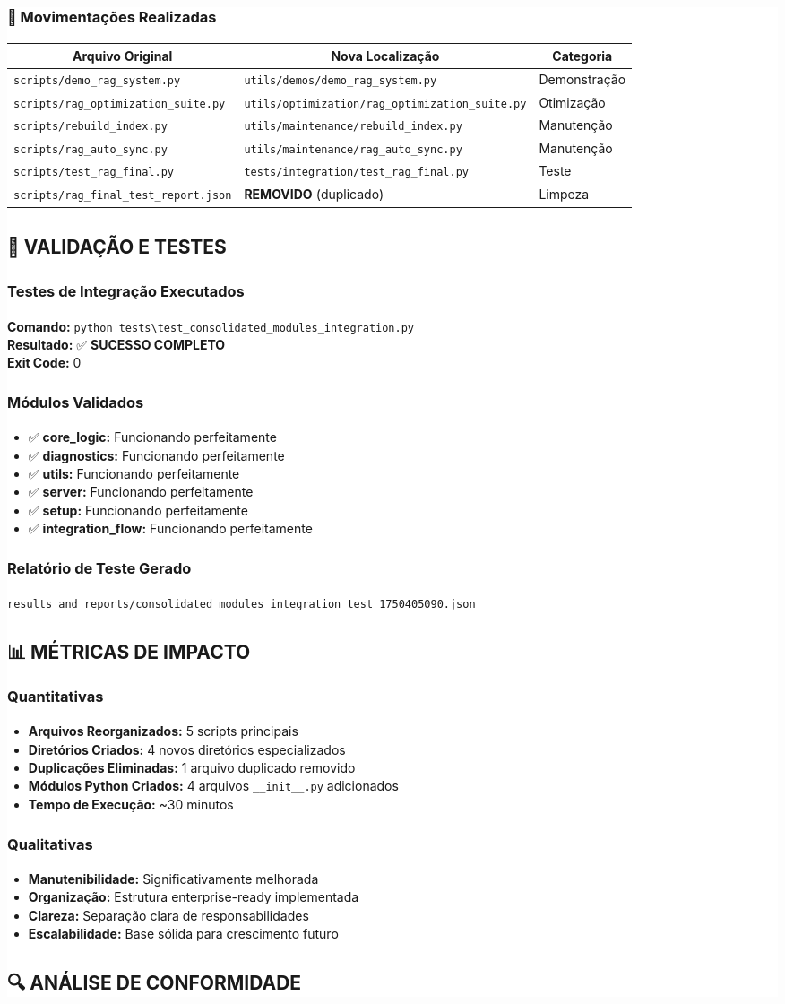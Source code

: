 ### 🔄 Movimentações Realizadas

| Arquivo Original | Nova Localização | Categoria |
|------------------|------------------|----------|
| `scripts/demo_rag_system.py` | `utils/demos/demo_rag_system.py` | Demonstração |
| `scripts/rag_optimization_suite.py` | `utils/optimization/rag_optimization_suite.py` | Otimização |
| `scripts/rebuild_index.py` | `utils/maintenance/rebuild_index.py` | Manutenção |
| `scripts/rag_auto_sync.py` | `utils/maintenance/rag_auto_sync.py` | Manutenção |
| `scripts/test_rag_final.py` | `tests/integration/test_rag_final.py` | Teste |
| `scripts/rag_final_test_report.json` | **REMOVIDO** (duplicado) | Limpeza |

## 🧪 VALIDAÇÃO E TESTES

### Testes de Integração Executados
**Comando:** `python tests\test_consolidated_modules_integration.py`  
**Resultado:** ✅ **SUCESSO COMPLETO**  
**Exit Code:** 0  

### Módulos Validados
- ✅ **core_logic:** Funcionando perfeitamente
- ✅ **diagnostics:** Funcionando perfeitamente
- ✅ **utils:** Funcionando perfeitamente
- ✅ **server:** Funcionando perfeitamente
- ✅ **setup:** Funcionando perfeitamente
- ✅ **integration_flow:** Funcionando perfeitamente

### Relatório de Teste Gerado
`results_and_reports/consolidated_modules_integration_test_1750405090.json`

## 📊 MÉTRICAS DE IMPACTO

### Quantitativas
- **Arquivos Reorganizados:** 5 scripts principais
- **Diretórios Criados:** 4 novos diretórios especializados
- **Duplicações Eliminadas:** 1 arquivo duplicado removido
- **Módulos Python Criados:** 4 arquivos `__init__.py` adicionados
- **Tempo de Execução:** ~30 minutos

### Qualitativas
- **Manutenibilidade:** Significativamente melhorada
- **Organização:** Estrutura enterprise-ready implementada
- **Clareza:** Separação clara de responsabilidades
- **Escalabilidade:** Base sólida para crescimento futuro

## 🔍 ANÁLISE DE CONFORMIDADE

